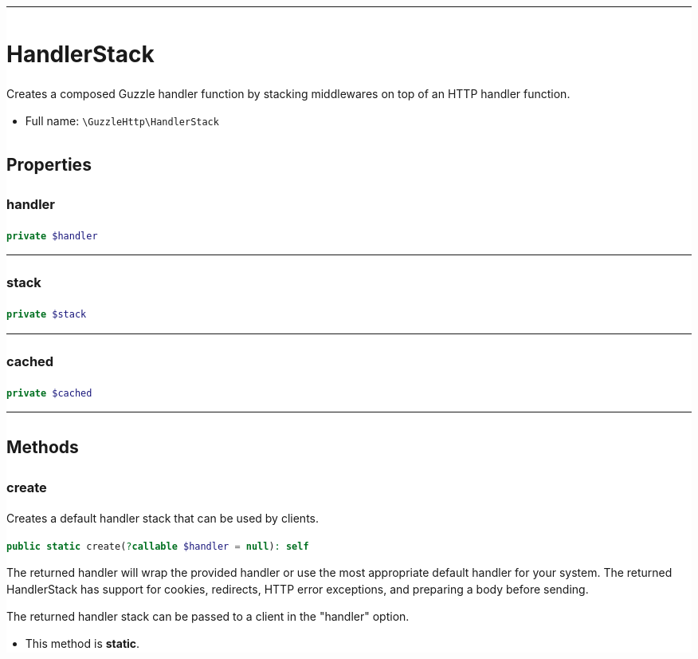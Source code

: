 ***

# HandlerStack

Creates a composed Guzzle handler function by stacking middlewares on top of
an HTTP handler function.

* Full name: `\GuzzleHttp\HandlerStack`

## Properties

### handler

```php
private $handler
```

***

### stack

```php
private $stack
```

***

### cached

```php
private $cached
```

***

## Methods

### create

Creates a default handler stack that can be used by clients.

```php
public static create(?callable $handler = null): self
```

The returned handler will wrap the provided handler or use the most
appropriate default handler for your system. The returned HandlerStack has
support for cookies, redirects, HTTP error exceptions, and preparing a body
before sending.

The returned handler stack can be passed to a client in the "handler"
option.

* This method is **static**.
